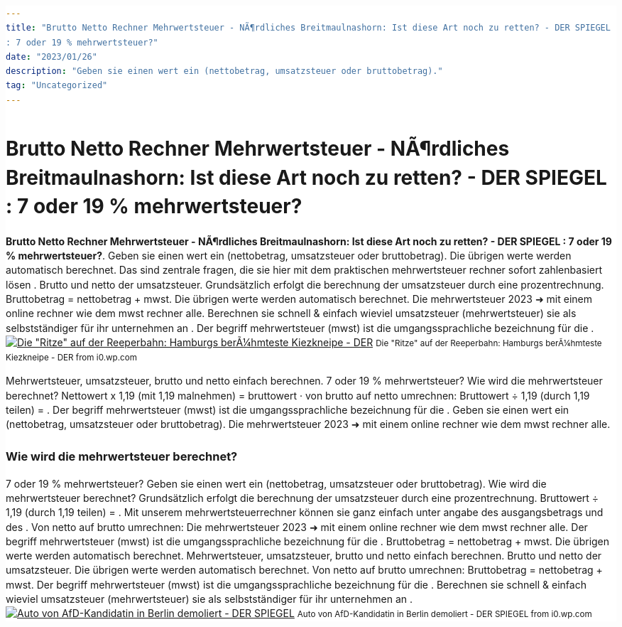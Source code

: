 ```yaml
---
title: "Brutto Netto Rechner Mehrwertsteuer - NÃ¶rdliches Breitmaulnashorn: Ist diese Art noch zu retten? - DER SPIEGEL : 7 oder 19 % mehrwertsteuer?"
date: "2023/01/26"
description: "Geben sie einen wert ein (nettobetrag, umsatzsteuer oder bruttobetrag)."
tag: "Uncategorized"
---
```


# Brutto Netto Rechner Mehrwertsteuer - NÃ¶rdliches Breitmaulnashorn: Ist diese Art noch zu retten? - DER SPIEGEL : 7 oder 19 % mehrwertsteuer?
**Brutto Netto Rechner Mehrwertsteuer - NÃ¶rdliches Breitmaulnashorn: Ist diese Art noch zu retten? - DER SPIEGEL : 7 oder 19 % mehrwertsteuer?**. Geben sie einen wert ein (nettobetrag, umsatzsteuer oder bruttobetrag). Die übrigen werte werden automatisch berechnet. Das sind zentrale fragen, die sie hier mit dem praktischen mehrwertsteuer rechner sofort zahlenbasiert lösen . Brutto und netto der umsatzsteuer. Grundsätzlich erfolgt die berechnung der umsatzsteuer durch eine prozentrechnung.
Bruttobetrag = nettobetrag + mwst. Die übrigen werte werden automatisch berechnet. Die mehrwertsteuer 2023 ➜ mit einem online rechner wie dem mwst rechner alle. Berechnen sie schnell &amp; einfach wieviel umsatzsteuer (mehrwertsteuer) sie als selbstständiger für ihr unternehmen an . Der begriff mehrwertsteuer (mwst) ist die umgangssprachliche bezeichnung für die .
[![Die &quot;Ritze&quot; auf der Reeperbahn: Hamburgs berÃ¼hmteste Kiezkneipe - DER](https://i0.wp.com/cdn.prod.www.spiegel.de/images/818b612b-c798-4dd7-a1cc-3b1a458ad41f_w1280_r1.77_fpx40_fpy61.jpg "Die &quot;Ritze&quot; auf der Reeperbahn: Hamburgs berÃ¼hmteste Kiezkneipe - DER")](https://i0.wp.com/cdn.prod.www.spiegel.de/images/818b612b-c798-4dd7-a1cc-3b1a458ad41f_w1280_r1.77_fpx40_fpy61.jpg)
<small>Die &quot;Ritze&quot; auf der Reeperbahn: Hamburgs berÃ¼hmteste Kiezkneipe - DER from i0.wp.com</small>

Mehrwertsteuer, umsatzsteuer, brutto und netto einfach berechnen. 7 oder 19 % mehrwertsteuer? Wie wird die mehrwertsteuer berechnet? Nettowert x 1,19 (mit 1,19 malnehmen) = bruttowert · von brutto auf netto umrechnen: Bruttowert ÷ 1,19 (durch 1,19 teilen) = . Der begriff mehrwertsteuer (mwst) ist die umgangssprachliche bezeichnung für die . Geben sie einen wert ein (nettobetrag, umsatzsteuer oder bruttobetrag). Die mehrwertsteuer 2023 ➜ mit einem online rechner wie dem mwst rechner alle.

### Wie wird die mehrwertsteuer berechnet?
7 oder 19 % mehrwertsteuer? Geben sie einen wert ein (nettobetrag, umsatzsteuer oder bruttobetrag). Wie wird die mehrwertsteuer berechnet? Grundsätzlich erfolgt die berechnung der umsatzsteuer durch eine prozentrechnung. Bruttowert ÷ 1,19 (durch 1,19 teilen) = . Mit unserem mehrwertsteuerrechner können sie ganz einfach unter angabe des ausgangsbetrags und des . Von netto auf brutto umrechnen: Die mehrwertsteuer 2023 ➜ mit einem online rechner wie dem mwst rechner alle. Der begriff mehrwertsteuer (mwst) ist die umgangssprachliche bezeichnung für die . Bruttobetrag = nettobetrag + mwst. Die übrigen werte werden automatisch berechnet. Mehrwertsteuer, umsatzsteuer, brutto und netto einfach berechnen. Brutto und netto der umsatzsteuer.
Die übrigen werte werden automatisch berechnet. Von netto auf brutto umrechnen: Bruttobetrag = nettobetrag + mwst. Der begriff mehrwertsteuer (mwst) ist die umgangssprachliche bezeichnung für die . Berechnen sie schnell &amp; einfach wieviel umsatzsteuer (mehrwertsteuer) sie als selbstständiger für ihr unternehmen an .
[![Auto von AfD-Kandidatin in Berlin demoliert - DER SPIEGEL](https://i0.wp.com/cdn.prod.www.spiegel.de/images/9d9c0505-0001-0004-0000-000000546930_w1280_r1.77_fpx68.11_fpy55.jpg "Auto von AfD-Kandidatin in Berlin demoliert - DER SPIEGEL")](https://i0.wp.com/cdn.prod.www.spiegel.de/images/9d9c0505-0001-0004-0000-000000546930_w1280_r1.77_fpx68.11_fpy55.jpg)
<small>Auto von AfD-Kandidatin in Berlin demoliert - DER SPIEGEL from i0.wp.com</small>
